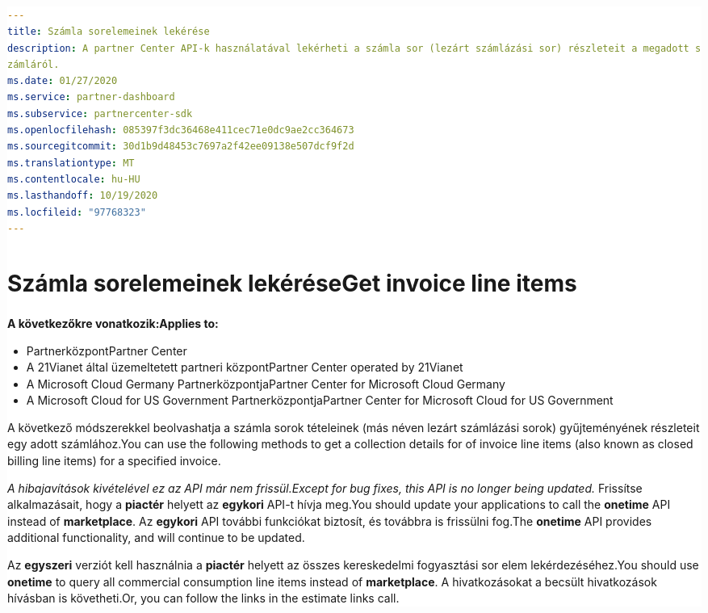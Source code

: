 ```yaml
---
title: Számla sorelemeinek lekérése
description: A partner Center API-k használatával lekérheti a számla sor (lezárt számlázási sor) részleteit a megadott számláról.
ms.date: 01/27/2020
ms.service: partner-dashboard
ms.subservice: partnercenter-sdk
ms.openlocfilehash: 085397f3dc36468e411cec71e0dc9ae2cc364673
ms.sourcegitcommit: 30d1b9d48453c7697a2f42ee09138e507dcf9f2d
ms.translationtype: MT
ms.contentlocale: hu-HU
ms.lasthandoff: 10/19/2020
ms.locfileid: "97768323"
---
```

# <a name="get-invoice-line-items"></a><span data-ttu-id="b5c94-103">Számla sorelemeinek lekérése</span><span class="sxs-lookup"><span data-stu-id="b5c94-103">Get invoice line items</span></span>

<span data-ttu-id="b5c94-104">**A következőkre vonatkozik:**</span><span class="sxs-lookup"><span data-stu-id="b5c94-104">**Applies to:**</span></span>

- <span data-ttu-id="b5c94-105">Partnerközpont</span><span class="sxs-lookup"><span data-stu-id="b5c94-105">Partner Center</span></span>
- <span data-ttu-id="b5c94-106">A 21Vianet által üzemeltetett partneri központ</span><span class="sxs-lookup"><span data-stu-id="b5c94-106">Partner Center operated by 21Vianet</span></span>
- <span data-ttu-id="b5c94-107">A Microsoft Cloud Germany Partnerközpontja</span><span class="sxs-lookup"><span data-stu-id="b5c94-107">Partner Center for Microsoft Cloud Germany</span></span>
- <span data-ttu-id="b5c94-108">A Microsoft Cloud for US Government Partnerközpontja</span><span class="sxs-lookup"><span data-stu-id="b5c94-108">Partner Center for Microsoft Cloud for US Government</span></span>

<span data-ttu-id="b5c94-109">A következő módszerekkel beolvashatja a számla sorok tételeinek (más néven lezárt számlázási sorok) gyűjteményének részleteit egy adott számlához.</span><span class="sxs-lookup"><span data-stu-id="b5c94-109">You can use the following methods to get a collection details for of invoice line items (also known as closed billing line items) for a specified invoice.</span></span>

<span data-ttu-id="b5c94-110">*A hibajavítások kivételével ez az API már nem frissül.*</span><span class="sxs-lookup"><span data-stu-id="b5c94-110">*Except for bug fixes, this API is no longer being updated.*</span></span> <span data-ttu-id="b5c94-111">Frissítse alkalmazásait, hogy a **piactér** helyett az **egykori** API-t hívja meg.</span><span class="sxs-lookup"><span data-stu-id="b5c94-111">You should update your applications to call the **onetime** API instead of **marketplace**.</span></span> <span data-ttu-id="b5c94-112">Az **egykori** API további funkciókat biztosít, és továbbra is frissülni fog.</span><span class="sxs-lookup"><span data-stu-id="b5c94-112">The **onetime** API provides additional functionality, and will continue to be updated.</span></span>

<span data-ttu-id="b5c94-113">Az **egyszeri** verziót kell használnia a **piactér** helyett az összes kereskedelmi fogyasztási sor elem lekérdezéséhez.</span><span class="sxs-lookup"><span data-stu-id="b5c94-113">You should use **onetime** to query all commercial consumption line items instead of **marketplace**.</span></span> <span data-ttu-id="b5c94-114">A hivatkozásokat a becsült hivatkozások hívásban is követheti.</span><span class="sxs-lookup"><span data-stu-id="b5c94-114">Or, you can follow the links in the estimate links call.</span></span>
